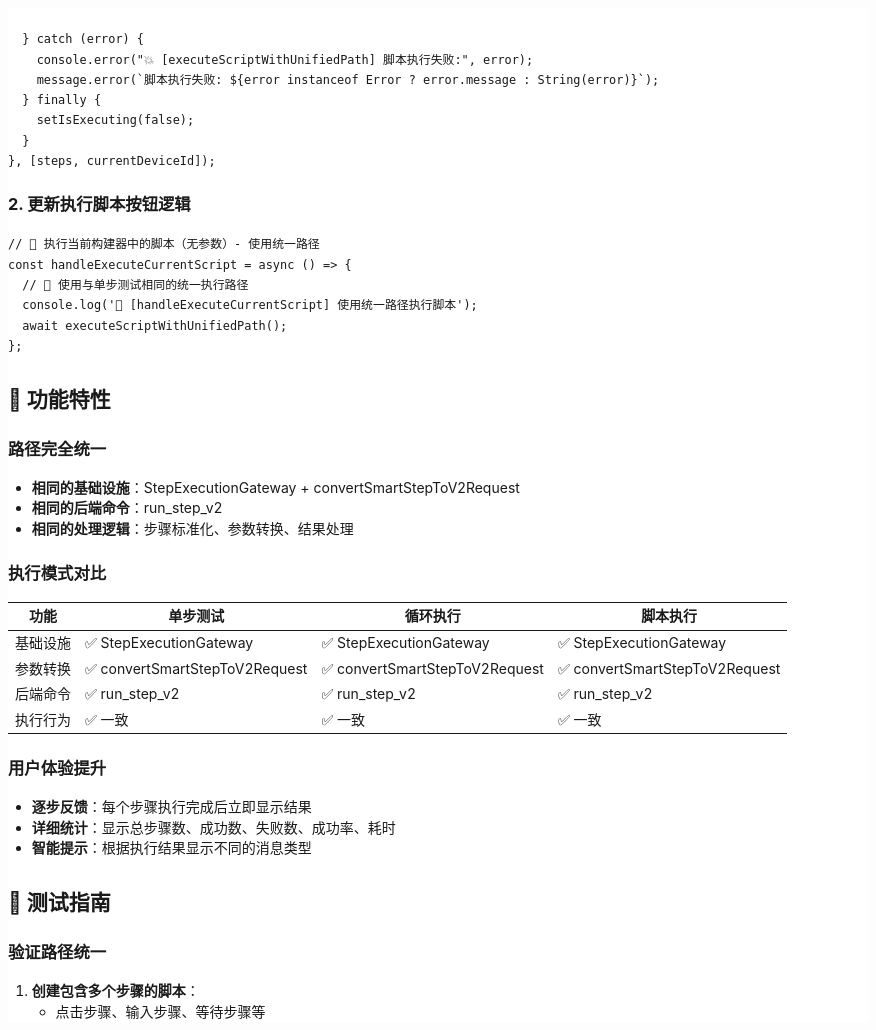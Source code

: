 ```tsx
    
  } catch (error) {
    console.error("💥 [executeScriptWithUnifiedPath] 脚本执行失败:", error);
    message.error(`脚本执行失败: ${error instanceof Error ? error.message : String(error)}`);
  } finally {
    setIsExecuting(false);
  }
}, [steps, currentDeviceId]);
```

### 2. 更新执行脚本按钮逻辑

```tsx
// 🎯 执行当前构建器中的脚本（无参数）- 使用统一路径
const handleExecuteCurrentScript = async () => {
  // 🎯 使用与单步测试相同的统一执行路径
  console.log('🔄 [handleExecuteCurrentScript] 使用统一路径执行脚本');
  await executeScriptWithUnifiedPath();
};
```

## 🎯 功能特性

### 路径完全统一
- **相同的基础设施**：StepExecutionGateway + convertSmartStepToV2Request
- **相同的后端命令**：run_step_v2
- **相同的处理逻辑**：步骤标准化、参数转换、结果处理

### 执行模式对比

| 功能 | 单步测试 | 循环执行 | 脚本执行 |
|------|----------|----------|----------|
| 基础设施 | ✅ StepExecutionGateway | ✅ StepExecutionGateway | ✅ StepExecutionGateway |
| 参数转换 | ✅ convertSmartStepToV2Request | ✅ convertSmartStepToV2Request | ✅ convertSmartStepToV2Request |
| 后端命令 | ✅ run_step_v2 | ✅ run_step_v2 | ✅ run_step_v2 |
| 执行行为 | ✅ 一致 | ✅ 一致 | ✅ 一致 |

### 用户体验提升
- **逐步反馈**：每个步骤执行完成后立即显示结果
- **详细统计**：显示总步骤数、成功数、失败数、成功率、耗时
- **智能提示**：根据执行结果显示不同的消息类型

## 🧪 测试指南

### 验证路径统一

1. **创建包含多个步骤的脚本**：
   - 点击步骤、输入步骤、等待步骤等
